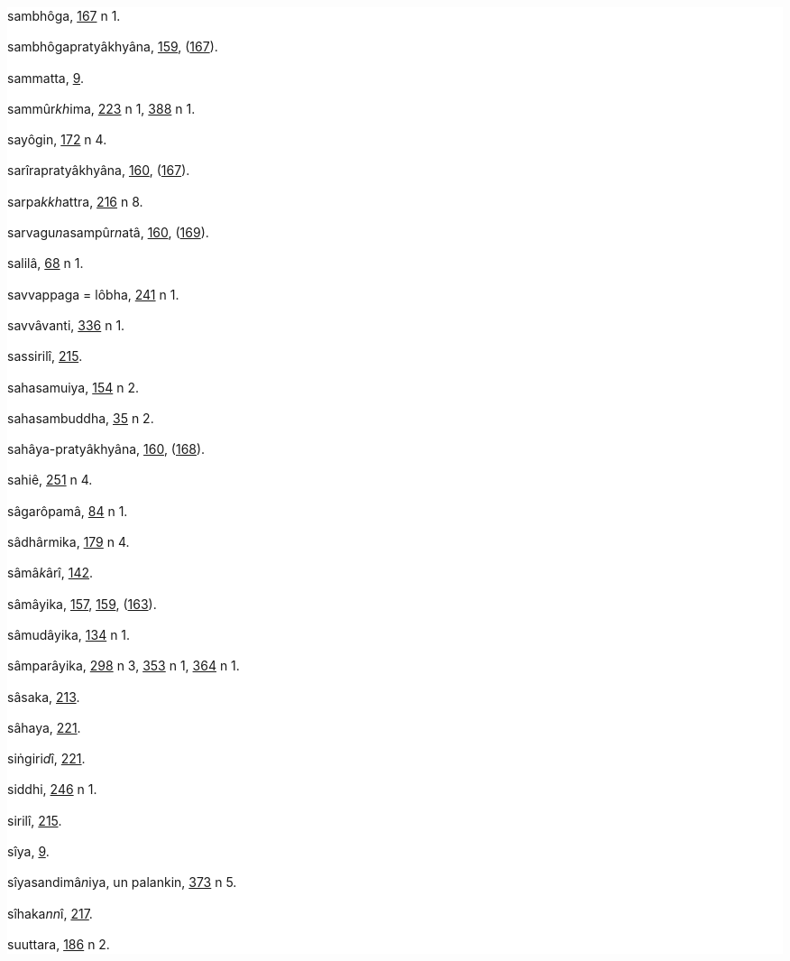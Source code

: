 sambhôga, [167](../Uttaradhyayana_29#p167) n 1.

sambhôgapratyâkhyâna, [159](../Uttaradhyayana_29#p159), ([167](../Uttaradhyayana_29#p167)).

sammatta, [9](../Uttaradhyayana_2#p9).

sammûr<i>kh</i>ima, ​​[223](../Uttaradhyayana_36#p223) n 1, [388](../Sutrakritanga_2_2#p388) n 1.

sayôgin, [172](../Uttaradhyayana_29#p172) n 4.

sarîrapratyâkhyâna, [160](../Uttaradhyayana_29#p160), ([167](../Uttaradhyayana_29#p167)).

sarpa<i>k</i><i>kh</i>attra, [216](../Uttaradhyayana_36#p216) n 8.

sarvagu<i>n</i>asampûr<i>n</i>atâ, [160](../Uttaradhyayana_29#p160), ([169](../Uttaradhyayana_29#p169)).

salilâ, [68](../Uttaradhyayana_14#p68) n 1.

savvappaga = lôbha, [241](../Sutrakritanga_1_1_2#p241) n 1.

savvâvanti, [336](../Sutrakritanga_2_1#p336) n 1.

sassirilî, [215](../Uttaradhyayana_36#p215).

sahasamuiya, [154](../Uttaradhyayana_28#p154) n 2.

sahasambuddha, [35](../Uttaradhyayana_8#p35) n 2.

sahâya-pratyâkhyâna, [160](../Uttaradhyayana_29#p160), ([168](../Uttaradhyayana_29#p168)).

sahiê, [251](../Sutrakritanga_1_2_1#p251) n 4.

sâgarôpamâ, [84](../Uttaradhyayana_18#p84) n 1.

sâdhârmika, [179](../Uttaradhyayana_30#p179) n 4.

sâmâ<i>k</i>ârî, [142](../Uttaradhyayana_26#p142).

sâmâyika, [157](../Uttaradhyayana_28#p157), [159](../Uttaradhyayana_29#p159), ([163](../Uttaradhyayana_29#p163)).

sâmudâyika, [134](../Uttaradhyayana_24#p134) n 1.

sâmparâyika, [298](../Sutrakritanga_1_8#p298) n 3, [353](../Sutrakritanga_2_1#p353) n 1, [364](../Sutrakritanga_2_2#p364) n 1.

sâsaka, [213](../Uttaradhyayana_36#p213).

sâhaya, [221](../Uttaradhyayana_36#p221).

siṅgiri<i>d</i>î, [221](../Uttaradhyayana_36#p221).

siddhi, [246](../Sutrakritanga_1_1_3#p246) n 1.

sirilî, [215](../Uttaradhyayana_36#p215).

sîya, [9](../Uttaradhyayana_2#p9).

sîyasandimâ<i>n</i>iya, un palankin, [373](../Sutrakritanga_2_2#p373) n 5.

sîhaka<i>n</i><i>n</i>î, [217](../Uttaradhyayana_36#p217).

suuttara, [186](../Uttaradhyayana_32#p186) n 2.
